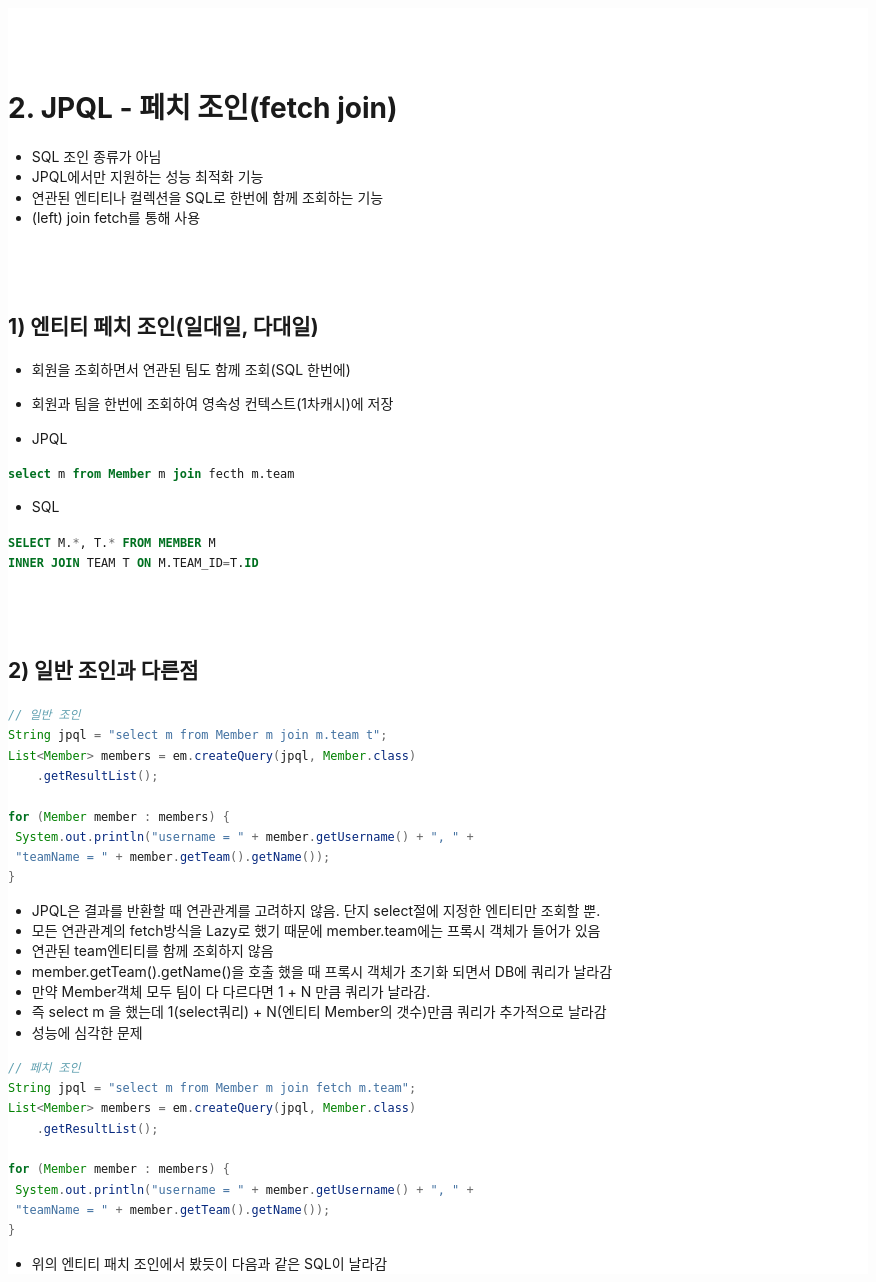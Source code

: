 <br><Br>

# 2. JPQL - 페치 조인(fetch join)
- SQL 조인 종류가 아님
- JPQL에서만 지원하는 성능 최적화 기능
- 연관된 엔티티나 컬렉션을 SQL로 한번에 함께 조회하는 기능
- (left) join fetch를 통해 사용

<br><Br>

## 1) 엔티티 페치 조인(일대일, 다대일)

- 회원을 조회하면서 연관된 팀도 함께 조회(SQL 한번에)
- 회원과 팀을 한번에 조회하여 영속성 컨텍스트(1차캐시)에 저장

- JPQL
```sql
select m from Member m join fecth m.team
```
- SQL
```sql
SELECT M.*, T.* FROM MEMBER M
INNER JOIN TEAM T ON M.TEAM_ID=T.ID
```

<br><Br>

## 2) 일반 조인과 다른점


```java
// 일반 조인
String jpql = "select m from Member m join m.team t"; 
List<Member> members = em.createQuery(jpql, Member.class) 
    .getResultList(); 
    
for (Member member : members) {
 System.out.println("username = " + member.getUsername() + ", " + 
 "teamName = " + member.getTeam().getName()); 
} 
```
- JPQL은 결과를 반환할 때 연관관계를 고려하지 않음. 단지 select절에 지정한 엔티티만 조회할 뿐.
- 모든 연관관계의 fetch방식을 Lazy로 했기 때문에 member.team에는 프록시 객체가 들어가 있음
- 연관된 team엔티티를 함께 조회하지 않음
- member.getTeam().getName()을 호출 했을 때 프록시 객체가 초기화 되면서 DB에 쿼리가 날라감
- 만약 Member객체 모두 팀이 다 다르다면 1 + N 만큼 쿼리가 날라감.
- 즉 select m 을 했는데 1(select쿼리) + N(엔티티 Member의 갯수)만큼 쿼리가 추가적으로 날라감
- 성능에 심각한 문제


```java
// 페치 조인
String jpql = "select m from Member m join fetch m.team"; 
List<Member> members = em.createQuery(jpql, Member.class) 
    .getResultList(); 

for (Member member : members) {
 System.out.println("username = " + member.getUsername() + ", " + 
 "teamName = " + member.getTeam().getName()); 
} 
```
- 위의 엔티티 패치 조인에서 봤듯이 다음과 같은 SQL이 날라감
